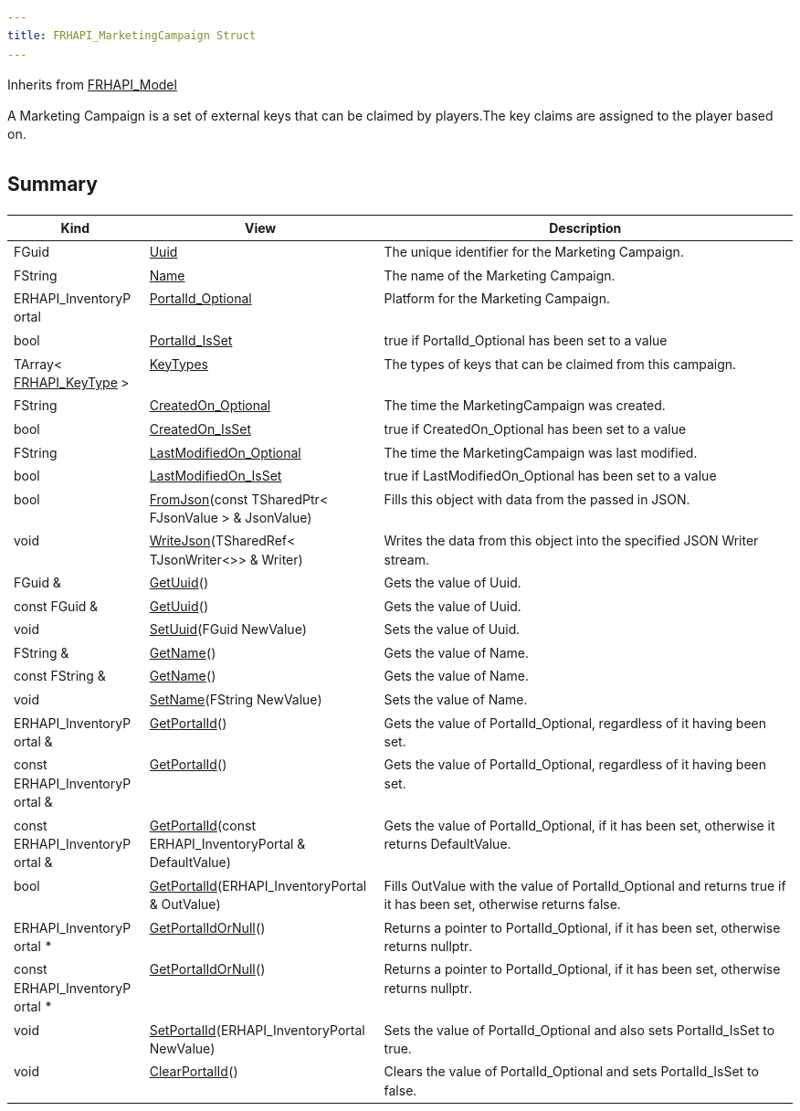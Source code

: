 ```yaml
---
title: FRHAPI_MarketingCampaign Struct
---
```

Inherits from [FRHAPI_Model](/unreal-plugins/all/structfrhapi__model/#structFRHAPI__Model)

A Marketing Campaign is a set of external keys that can be claimed by players.The key claims are assigned to the player based on.

## Summary
| Kind | View | Description |
|------|------|-------------|
|FGuid|[Uuid](/unreal-plugins/all/structfrhapi__marketingcampaign/#structFRHAPI__MarketingCampaign_1a589be2b0982738de14e8d98b16436a64)|The unique identifier for the Marketing Campaign.|
|FString|[Name](/unreal-plugins/all/structfrhapi__marketingcampaign/#structFRHAPI__MarketingCampaign_1a99687e46e9281d06d4c5c295d6bc42a5)|The name of the Marketing Campaign.|
|ERHAPI_InventoryPortal|[PortalId_Optional](/unreal-plugins/all/structfrhapi__marketingcampaign/#structFRHAPI__MarketingCampaign_1a14a8c7399ef2083e7fbf1ca37324599c)|Platform for the Marketing Campaign.|
|bool|[PortalId_IsSet](/unreal-plugins/all/structfrhapi__marketingcampaign/#structFRHAPI__MarketingCampaign_1a91a202384b8e443bfabf183ef18fe555)|true if PortalId_Optional has been set to a value|
|TArray< [FRHAPI_KeyType](/unreal-plugins/all/structfrhapi__keytype/#structFRHAPI__KeyType) >|[KeyTypes](/unreal-plugins/all/structfrhapi__marketingcampaign/#structFRHAPI__MarketingCampaign_1ac277f1290b832a4d25e273b803263187)|The types of keys that can be claimed from this campaign.|
|FString|[CreatedOn_Optional](/unreal-plugins/all/structfrhapi__marketingcampaign/#structFRHAPI__MarketingCampaign_1ab6949176b14e548b9b2d7055e733d5e5)|The time the MarketingCampaign was created.|
|bool|[CreatedOn_IsSet](/unreal-plugins/all/structfrhapi__marketingcampaign/#structFRHAPI__MarketingCampaign_1a7ada46f3e46bb0c26d381a399176aecd)|true if CreatedOn_Optional has been set to a value|
|FString|[LastModifiedOn_Optional](/unreal-plugins/all/structfrhapi__marketingcampaign/#structFRHAPI__MarketingCampaign_1ae169c5a829c7a9335301a8896e250749)|The time the MarketingCampaign was last modified.|
|bool|[LastModifiedOn_IsSet](/unreal-plugins/all/structfrhapi__marketingcampaign/#structFRHAPI__MarketingCampaign_1aa6039d64c799ad7309e69d7ebb67084a)|true if LastModifiedOn_Optional has been set to a value|
|bool|[FromJson](/unreal-plugins/all/structfrhapi__marketingcampaign/#structFRHAPI__MarketingCampaign_1a117c660e8a3b29aa49fca0b7659a6257)(const TSharedPtr< FJsonValue > & JsonValue)|Fills this object with data from the passed in JSON.|
|void|[WriteJson](/unreal-plugins/all/structfrhapi__marketingcampaign/#structFRHAPI__MarketingCampaign_1afc1372471524c0d87f44889c5ce67008)(TSharedRef< TJsonWriter<>> & Writer)|Writes the data from this object into the specified JSON Writer stream.|
|FGuid &|[GetUuid](/unreal-plugins/all/structfrhapi__marketingcampaign/#structFRHAPI__MarketingCampaign_1afea3c2144a9946be7b97627fe96c82c5)()|Gets the value of Uuid.|
|const FGuid &|[GetUuid](/unreal-plugins/all/structfrhapi__marketingcampaign/#structFRHAPI__MarketingCampaign_1a23193be74250e1626329d01416cdade3)()|Gets the value of Uuid.|
|void|[SetUuid](/unreal-plugins/all/structfrhapi__marketingcampaign/#structFRHAPI__MarketingCampaign_1a22cf010ad1fa09c3871fcfaa253b1f35)(FGuid NewValue)|Sets the value of Uuid.|
|FString &|[GetName](/unreal-plugins/all/structfrhapi__marketingcampaign/#structFRHAPI__MarketingCampaign_1a4d1656a7c3c5ee9b7139d5c8ce31e90d)()|Gets the value of Name.|
|const FString &|[GetName](/unreal-plugins/all/structfrhapi__marketingcampaign/#structFRHAPI__MarketingCampaign_1a3b052047bead420245b451ec7759e8b4)()|Gets the value of Name.|
|void|[SetName](/unreal-plugins/all/structfrhapi__marketingcampaign/#structFRHAPI__MarketingCampaign_1a43d09e85d07f6fe9becb151ccdd406a9)(FString NewValue)|Sets the value of Name.|
|ERHAPI_InventoryPortal &|[GetPortalId](/unreal-plugins/all/structfrhapi__marketingcampaign/#structFRHAPI__MarketingCampaign_1a62601fc98cab2459b867ef42a48a66d2)()|Gets the value of PortalId_Optional, regardless of it having been set.|
|const ERHAPI_InventoryPortal &|[GetPortalId](/unreal-plugins/all/structfrhapi__marketingcampaign/#structFRHAPI__MarketingCampaign_1a4b5ea75bebeca35dbcf06cc9beff1ee4)()|Gets the value of PortalId_Optional, regardless of it having been set.|
|const ERHAPI_InventoryPortal &|[GetPortalId](/unreal-plugins/all/structfrhapi__marketingcampaign/#structFRHAPI__MarketingCampaign_1a74710a724c6d9feb986b9809be254442)(const ERHAPI_InventoryPortal & DefaultValue)|Gets the value of PortalId_Optional, if it has been set, otherwise it returns DefaultValue.|
|bool|[GetPortalId](/unreal-plugins/all/structfrhapi__marketingcampaign/#structFRHAPI__MarketingCampaign_1afe918724bc70308a92f3781fbb59f267)(ERHAPI_InventoryPortal & OutValue)|Fills OutValue with the value of PortalId_Optional and returns true if it has been set, otherwise returns false.|
|ERHAPI_InventoryPortal *|[GetPortalIdOrNull](/unreal-plugins/all/structfrhapi__marketingcampaign/#structFRHAPI__MarketingCampaign_1a98eb847ad52a0a69ce7817abdd0d5495)()|Returns a pointer to PortalId_Optional, if it has been set, otherwise returns nullptr.|
|const ERHAPI_InventoryPortal *|[GetPortalIdOrNull](/unreal-plugins/all/structfrhapi__marketingcampaign/#structFRHAPI__MarketingCampaign_1a5e0c3f91342035f088108494ca57b9e4)()|Returns a pointer to PortalId_Optional, if it has been set, otherwise returns nullptr.|
|void|[SetPortalId](/unreal-plugins/all/structfrhapi__marketingcampaign/#structFRHAPI__MarketingCampaign_1a9f49215dd72fb5a277ab43423153d4dc)(ERHAPI_InventoryPortal NewValue)|Sets the value of PortalId_Optional and also sets PortalId_IsSet to true.|
|void|[ClearPortalId](/unreal-plugins/all/structfrhapi__marketingcampaign/#structFRHAPI__MarketingCampaign_1a18a4f2fa4cfe73481188dd0d065b2899)()|Clears the value of PortalId_Optional and sets PortalId_IsSet to false.|